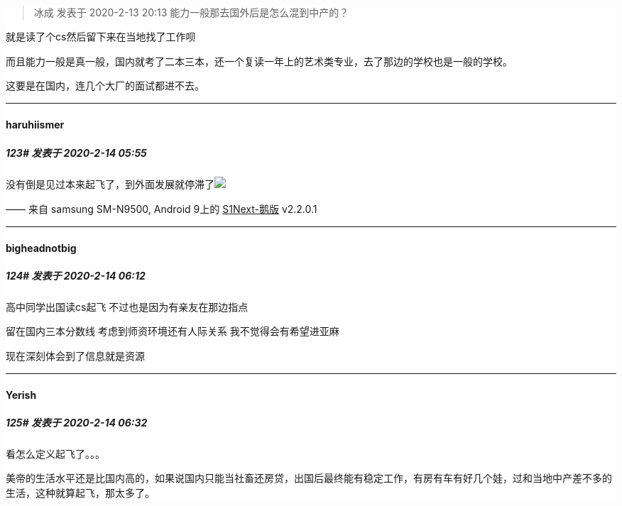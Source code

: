 

<blockquote>冰成 发表于 2020-2-13 20:13
能力一般那去国外后是怎么混到中产的？</blockquote>
就是读了个cs然后留下来在当地找了工作呗 

而且能力一般是真一般，国内就考了二本三本，还一个复读一年上的艺术类专业，去了那边的学校也是一般的学校。

这要是在国内，连几个大厂的面试都进不去。







-----

####  haruhiismer  
##### 123#       发表于 2020-2-14 05:55




没有倒是见过本来起飞了，到外面发展就停滞了<img src="https://static.saraba1st.com/image/smiley/face2017/053.png" referrerpolicy="no-referrer">

—— 来自 samsung SM-N9500, Android 9上的 [S1Next-鹅版](https://github.com/ykrank/S1-Next/releases) v2.2.0.1







-----

####  bigheadnotbig  
##### 124#       发表于 2020-2-14 06:12




高中同学出国读cs起飞 不过也是因为有亲友在那边指点

留在国内三本分数线 考虑到师资环境还有人际关系 我不觉得会有希望进亚麻

现在深刻体会到了信息就是资源 







-----

####  Yerish  
##### 125#       发表于 2020-2-14 06:32




看怎么定义起飞了。。。


美帝的生活水平还是比国内高的，如果说国内只能当社畜还房贷，出国后最终能有稳定工作，有房有车有好几个娃，过和当地中产差不多的生活，这种就算起飞，那太多了。
